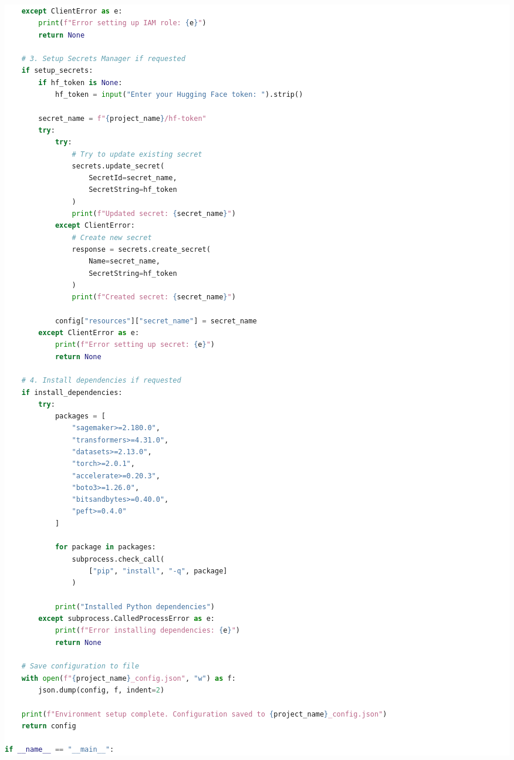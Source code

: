 ```python
    except ClientError as e:
        print(f"Error setting up IAM role: {e}")
        return None
    
    # 3. Setup Secrets Manager if requested
    if setup_secrets:
        if hf_token is None:
            hf_token = input("Enter your Hugging Face token: ").strip()
            
        secret_name = f"{project_name}/hf-token"
        try:
            try:
                # Try to update existing secret
                secrets.update_secret(
                    SecretId=secret_name,
                    SecretString=hf_token
                )
                print(f"Updated secret: {secret_name}")
            except ClientError:
                # Create new secret
                response = secrets.create_secret(
                    Name=secret_name,
                    SecretString=hf_token
                )
                print(f"Created secret: {secret_name}")
                
            config["resources"]["secret_name"] = secret_name
        except ClientError as e:
            print(f"Error setting up secret: {e}")
            return None
    
    # 4. Install dependencies if requested
    if install_dependencies:
        try:
            packages = [
                "sagemaker>=2.180.0",
                "transformers>=4.31.0",
                "datasets>=2.13.0",
                "torch>=2.0.1",
                "accelerate>=0.20.3",
                "boto3>=1.26.0",
                "bitsandbytes>=0.40.0",
                "peft>=0.4.0"
            ]
            
            for package in packages:
                subprocess.check_call(
                    ["pip", "install", "-q", package]
                )
            
            print("Installed Python dependencies")
        except subprocess.CalledProcessError as e:
            print(f"Error installing dependencies: {e}")
            return None
    
    # Save configuration to file
    with open(f"{project_name}_config.json", "w") as f:
        json.dump(config, f, indent=2)
    
    print(f"Environment setup complete. Configuration saved to {project_name}_config.json")
    return config

if __name__ == "__main__":
```